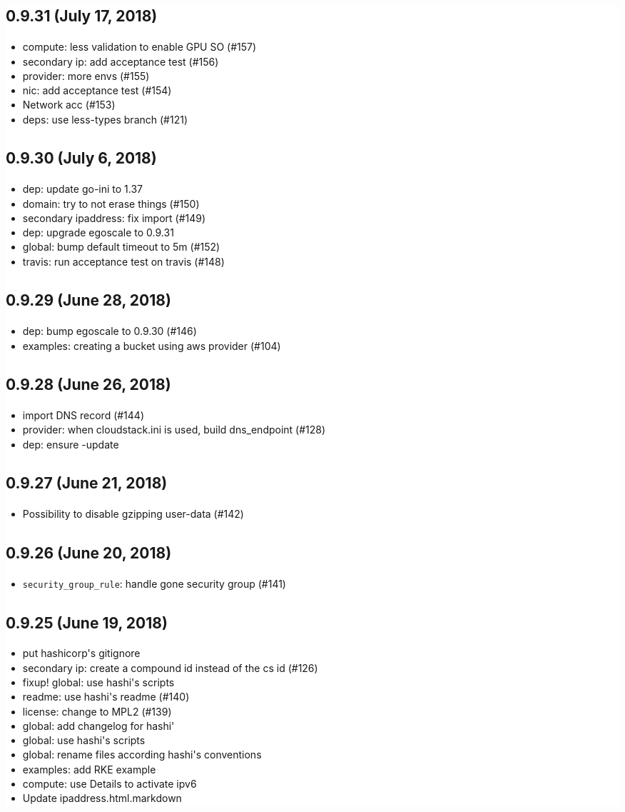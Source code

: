 
## 0.9.31 (July 17, 2018)

- compute: less validation to enable GPU SO (#157)
- secondary ip: add acceptance test (#156)
- provider: more envs (#155)
- nic: add acceptance test (#154)
- Network acc (#153)
- deps: use less-types branch (#121)


## 0.9.30 (July 6, 2018)

- dep: update go-ini to 1.37
- domain: try to not erase things (#150)
- secondary ipaddress: fix import (#149)
- dep: upgrade egoscale to 0.9.31
- global: bump default timeout to 5m (#152)
- travis: run acceptance test on travis (#148)


## 0.9.29 (June 28, 2018)

- dep: bump egoscale to 0.9.30 (#146)
- examples: creating a bucket using aws provider (#104)


## 0.9.28 (June 26, 2018)

- import DNS record (#144)
- provider: when cloudstack.ini is used, build dns_endpoint (#128)
- dep: ensure -update


## 0.9.27 (June 21, 2018)

- Possibility to disable gzipping user-data (#142)


## 0.9.26 (June 20, 2018)

- `security_group_rule`: handle gone security group (#141)


## 0.9.25 (June 19, 2018)

- put hashicorp's gitignore
- secondary ip: create a compound id instead of the cs id (#126)
- fixup! global: use hashi's scripts
- readme: use hashi's readme (#140)
- license: change to MPL2 (#139)
- global: add changelog for hashi'
- global: use hashi's scripts
- global: rename files according hashi's conventions
- examples: add RKE example
- compute: use Details to activate ipv6
- Update ipaddress.html.markdown
